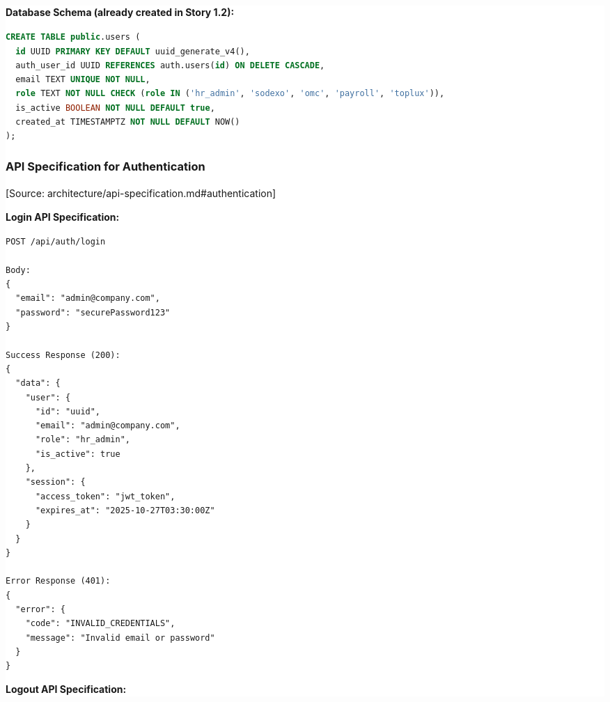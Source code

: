 **Database Schema (already created in Story 1.2):**

```sql
CREATE TABLE public.users (
  id UUID PRIMARY KEY DEFAULT uuid_generate_v4(),
  auth_user_id UUID REFERENCES auth.users(id) ON DELETE CASCADE,
  email TEXT UNIQUE NOT NULL,
  role TEXT NOT NULL CHECK (role IN ('hr_admin', 'sodexo', 'omc', 'payroll', 'toplux')),
  is_active BOOLEAN NOT NULL DEFAULT true,
  created_at TIMESTAMPTZ NOT NULL DEFAULT NOW()
);
```

### API Specification for Authentication

[Source: architecture/api-specification.md#authentication]

**Login API Specification:**

```
POST /api/auth/login

Body:
{
  "email": "admin@company.com",
  "password": "securePassword123"
}

Success Response (200):
{
  "data": {
    "user": {
      "id": "uuid",
      "email": "admin@company.com",
      "role": "hr_admin",
      "is_active": true
    },
    "session": {
      "access_token": "jwt_token",
      "expires_at": "2025-10-27T03:30:00Z"
    }
  }
}

Error Response (401):
{
  "error": {
    "code": "INVALID_CREDENTIALS",
    "message": "Invalid email or password"
  }
}
```

**Logout API Specification:**
